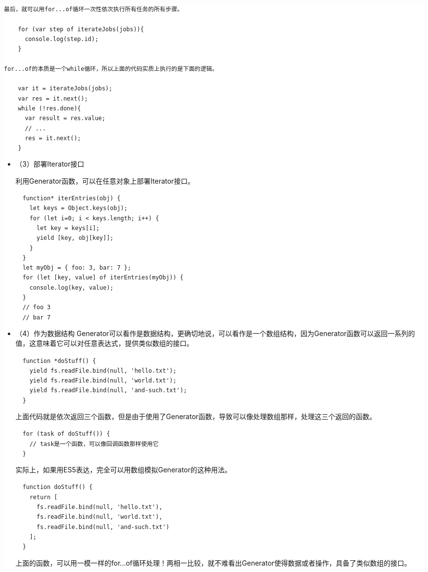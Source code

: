 	最后，就可以用for...of循环一次性依次执行所有任务的所有步骤。

		for (var step of iterateJobs(jobs)){
		  console.log(step.id);
		}

	for...of的本质是一个while循环，所以上面的代码实质上执行的是下面的逻辑。

		var it = iterateJobs(jobs);
		var res = it.next();
		while (!res.done){
		  var result = res.value;
		  // ...
		  res = it.next();
		}

- （3）部署Iterator接口

	利用Generator函数，可以在任意对象上部署Iterator接口。

		function* iterEntries(obj) {
		  let keys = Object.keys(obj);
		  for (let i=0; i < keys.length; i++) {
		    let key = keys[i];
		    yield [key, obj[key]];
		  }
		}
		let myObj = { foo: 3, bar: 7 };
		for (let [key, value] of iterEntries(myObj)) {
		  console.log(key, value);
		}
		// foo 3
		// bar 7

- （4）作为数据结构
	Generator可以看作是数据结构，更确切地说，可以看作是一个数组结构，因为Generator函数可以返回一系列的值，这意味着它可以对任意表达式，提供类似数组的接口。
	
		function *doStuff() {
		  yield fs.readFile.bind(null, 'hello.txt');
		  yield fs.readFile.bind(null, 'world.txt');
		  yield fs.readFile.bind(null, 'and-such.txt');
		}
	上面代码就是依次返回三个函数，但是由于使用了Generator函数，导致可以像处理数组那样，处理这三个返回的函数。
	
		for (task of doStuff()) {
		  // task是一个函数，可以像回调函数那样使用它
		}
	实际上，如果用ES5表达，完全可以用数组模拟Generator的这种用法。
	
		function doStuff() {
		  return [
		    fs.readFile.bind(null, 'hello.txt'),
		    fs.readFile.bind(null, 'world.txt'),
		    fs.readFile.bind(null, 'and-such.txt')
		  ];
		}
	上面的函数，可以用一模一样的for...of循环处理！两相一比较，就不难看出Generator使得数据或者操作，具备了类似数组的接口。
